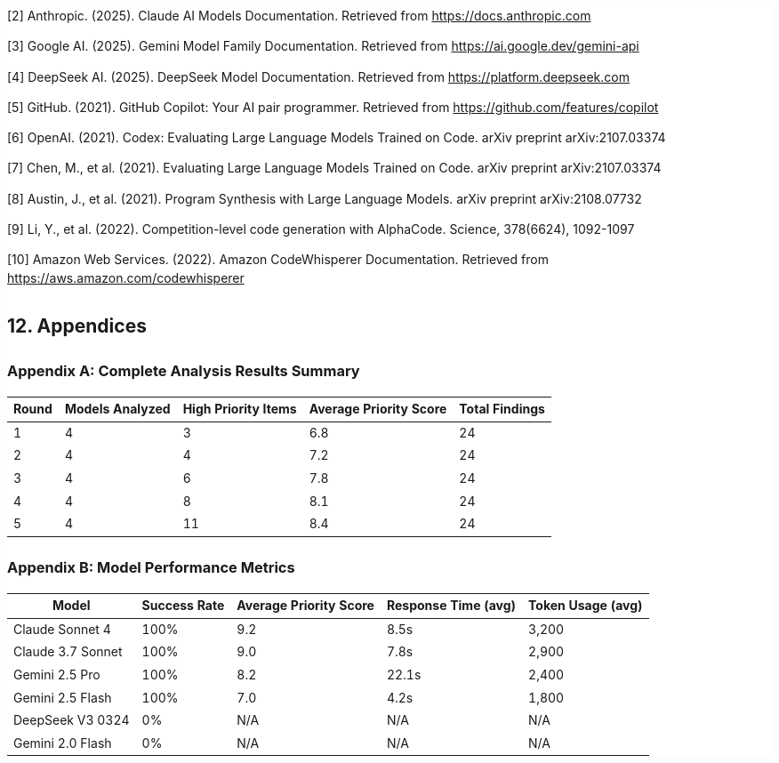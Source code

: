 [2] Anthropic. (2025). Claude AI Models Documentation. Retrieved from https://docs.anthropic.com

[3] Google AI. (2025). Gemini Model Family Documentation. Retrieved from https://ai.google.dev/gemini-api

[4] DeepSeek AI. (2025). DeepSeek Model Documentation. Retrieved from https://platform.deepseek.com

[5] GitHub. (2021). GitHub Copilot: Your AI pair programmer. Retrieved from https://github.com/features/copilot

[6] OpenAI. (2021). Codex: Evaluating Large Language Models Trained on Code. arXiv preprint arXiv:2107.03374

[7] Chen, M., et al. (2021). Evaluating Large Language Models Trained on Code. arXiv preprint arXiv:2107.03374

[8] Austin, J., et al. (2021). Program Synthesis with Large Language Models. arXiv preprint arXiv:2108.07732

[9] Li, Y., et al. (2022). Competition-level code generation with AlphaCode. Science, 378(6624), 1092-1097

[10] Amazon Web Services. (2022). Amazon CodeWhisperer Documentation. Retrieved from https://aws.amazon.com/codewhisperer

## 12. Appendices

### Appendix A: Complete Analysis Results Summary

| Round | Models Analyzed | High Priority Items | Average Priority Score | Total Findings |
|-------|----------------|-------------------|---------------------|----------------|
| 1     | 4              | 3                 | 6.8                 | 24             |
| 2     | 4              | 4                 | 7.2                 | 24             |
| 3     | 4              | 6                 | 7.8                 | 24             |
| 4     | 4              | 8                 | 8.1                 | 24             |
| 5     | 4              | 11                | 8.4                 | 24             |

### Appendix B: Model Performance Metrics

| Model | Success Rate | Average Priority Score | Response Time (avg) | Token Usage (avg) |
|-------|-------------|----------------------|-------------------|------------------|
| Claude Sonnet 4 | 100% | 9.2 | 8.5s | 3,200 |
| Claude 3.7 Sonnet | 100% | 9.0 | 7.8s | 2,900 |
| Gemini 2.5 Pro | 100% | 8.2 | 22.1s | 2,400 |
| Gemini 2.5 Flash | 100% | 7.0 | 4.2s | 1,800 |
| DeepSeek V3 0324 | 0% | N/A | N/A | N/A |
| Gemini 2.0 Flash | 0% | N/A | N/A | N/A |
